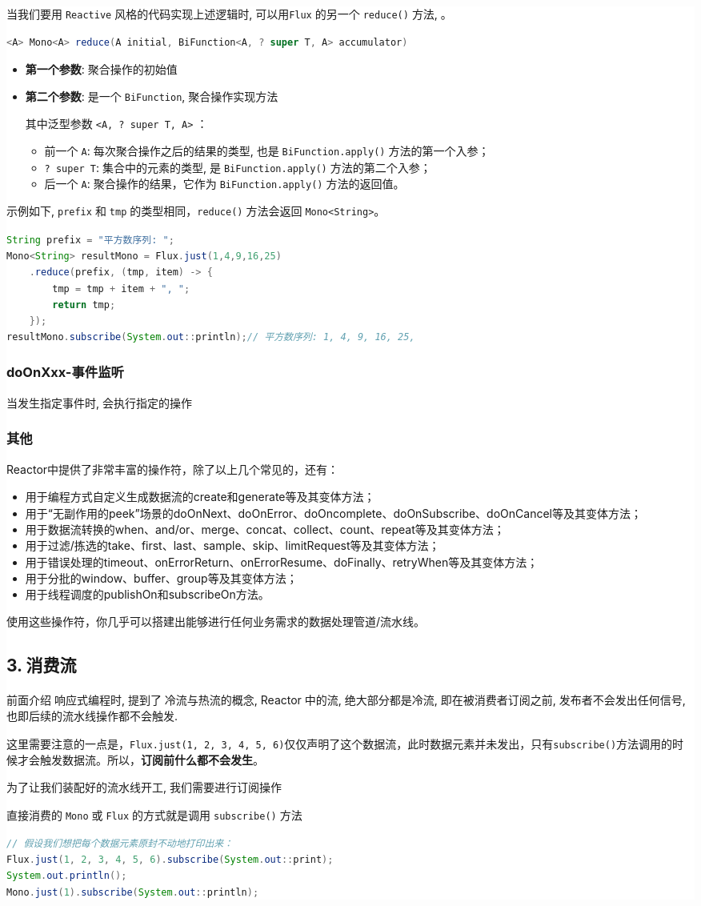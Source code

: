 当我们要用 `Reactive` 风格的代码实现上述逻辑时, 可以用`Flux` 的另一个 `reduce()` 方法, 。

```java
<A> Mono<A> reduce(A initial, BiFunction<A, ? super T, A> accumulator)
```

- **第一个参数**: 聚合操作的初始值

- **第二个参数**: 是一个 `BiFunction`, 聚合操作实现方法

  其中泛型参数 `<A, ? super T, A>` ：

  - 前一个 `A`: 每次聚合操作之后的结果的类型, 也是 `BiFunction.apply()` 方法的第一个入参；
  - `? super T`: 集合中的元素的类型, 是 `BiFunction.apply()` 方法的第二个入参；
  - 后一个 `A`: 聚合操作的结果，它作为 `BiFunction.apply()` 方法的返回值。

示例如下, `prefix` 和 `tmp` 的类型相同，`reduce()` 方法会返回  `Mono<String>`。

```java
String prefix = "平方数序列: ";
Mono<String> resultMono = Flux.just(1,4,9,16,25)
    .reduce(prefix, (tmp, item) -> {
        tmp = tmp + item + ", ";
        return tmp;
    });
resultMono.subscribe(System.out::println);// 平方数序列: 1, 4, 9, 16, 25, 
```

### doOnXxx-事件监听

当发生指定事件时, 会执行指定的操作

### 其他

Reactor中提供了非常丰富的操作符，除了以上几个常见的，还有：

- 用于编程方式自定义生成数据流的create和generate等及其变体方法；
- 用于“无副作用的peek”场景的doOnNext、doOnError、doOncomplete、doOnSubscribe、doOnCancel等及其变体方法；
- 用于数据流转换的when、and/or、merge、concat、collect、count、repeat等及其变体方法；
- 用于过滤/拣选的take、first、last、sample、skip、limitRequest等及其变体方法；
- 用于错误处理的timeout、onErrorReturn、onErrorResume、doFinally、retryWhen等及其变体方法；
- 用于分批的window、buffer、group等及其变体方法；
- 用于线程调度的publishOn和subscribeOn方法。

使用这些操作符，你几乎可以搭建出能够进行任何业务需求的数据处理管道/流水线。

## 3. 消费流

前面介绍 响应式编程时, 提到了 冷流与热流的概念, Reactor 中的流, 绝大部分都是冷流, 即在被消费者订阅之前, 发布者不会发出任何信号, 也即后续的流水线操作都不会触发.

这里需要注意的一点是，`Flux.just(1, 2, 3, 4, 5, 6)`仅仅声明了这个数据流，此时数据元素并未发出，只有`subscribe()`方法调用的时候才会触发数据流。所以，**订阅前什么都不会发生**。

为了让我们装配好的流水线开工, 我们需要进行订阅操作

直接消费的 `Mono` 或 `Flux` 的方式就是调用 `subscribe()` 方法

```java
// 假设我们想把每个数据元素原封不动地打印出来：
Flux.just(1, 2, 3, 4, 5, 6).subscribe(System.out::print);
System.out.println();
Mono.just(1).subscribe(System.out::println);
```
